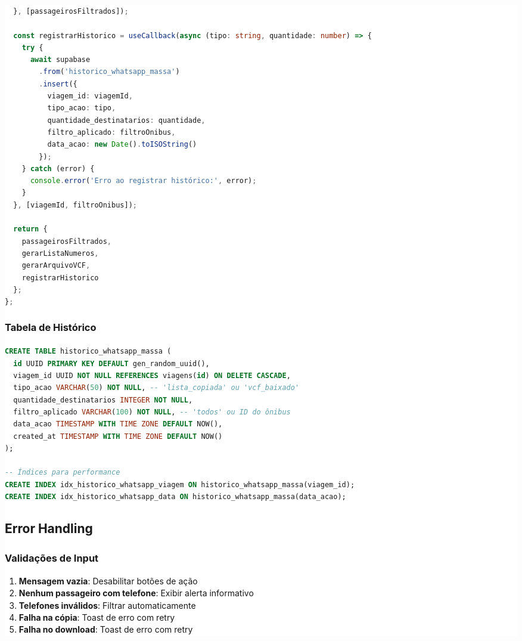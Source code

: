 ```typescript
  }, [passageirosFiltrados]);
  
  const registrarHistorico = useCallback(async (tipo: string, quantidade: number) => {
    try {
      await supabase
        .from('historico_whatsapp_massa')
        .insert({
          viagem_id: viagemId,
          tipo_acao: tipo,
          quantidade_destinatarios: quantidade,
          filtro_aplicado: filtroOnibus,
          data_acao: new Date().toISOString()
        });
    } catch (error) {
      console.error('Erro ao registrar histórico:', error);
    }
  }, [viagemId, filtroOnibus]);
  
  return {
    passageirosFiltrados,
    gerarListaNumeros,
    gerarArquivoVCF,
    registrarHistorico
  };
};
```

### Tabela de Histórico

```sql
CREATE TABLE historico_whatsapp_massa (
  id UUID PRIMARY KEY DEFAULT gen_random_uuid(),
  viagem_id UUID NOT NULL REFERENCES viagens(id) ON DELETE CASCADE,
  tipo_acao VARCHAR(50) NOT NULL, -- 'lista_copiada' ou 'vcf_baixado'
  quantidade_destinatarios INTEGER NOT NULL,
  filtro_aplicado VARCHAR(100) NOT NULL, -- 'todos' ou ID do ônibus
  data_acao TIMESTAMP WITH TIME ZONE DEFAULT NOW(),
  created_at TIMESTAMP WITH TIME ZONE DEFAULT NOW()
);

-- Índices para performance
CREATE INDEX idx_historico_whatsapp_viagem ON historico_whatsapp_massa(viagem_id);
CREATE INDEX idx_historico_whatsapp_data ON historico_whatsapp_massa(data_acao);
```

## Error Handling

### Validações de Input

1. **Mensagem vazia**: Desabilitar botões de ação
2. **Nenhum passageiro com telefone**: Exibir alerta informativo
3. **Telefones inválidos**: Filtrar automaticamente
4. **Falha na cópia**: Toast de erro com retry
5. **Falha no download**: Toast de erro com retry
